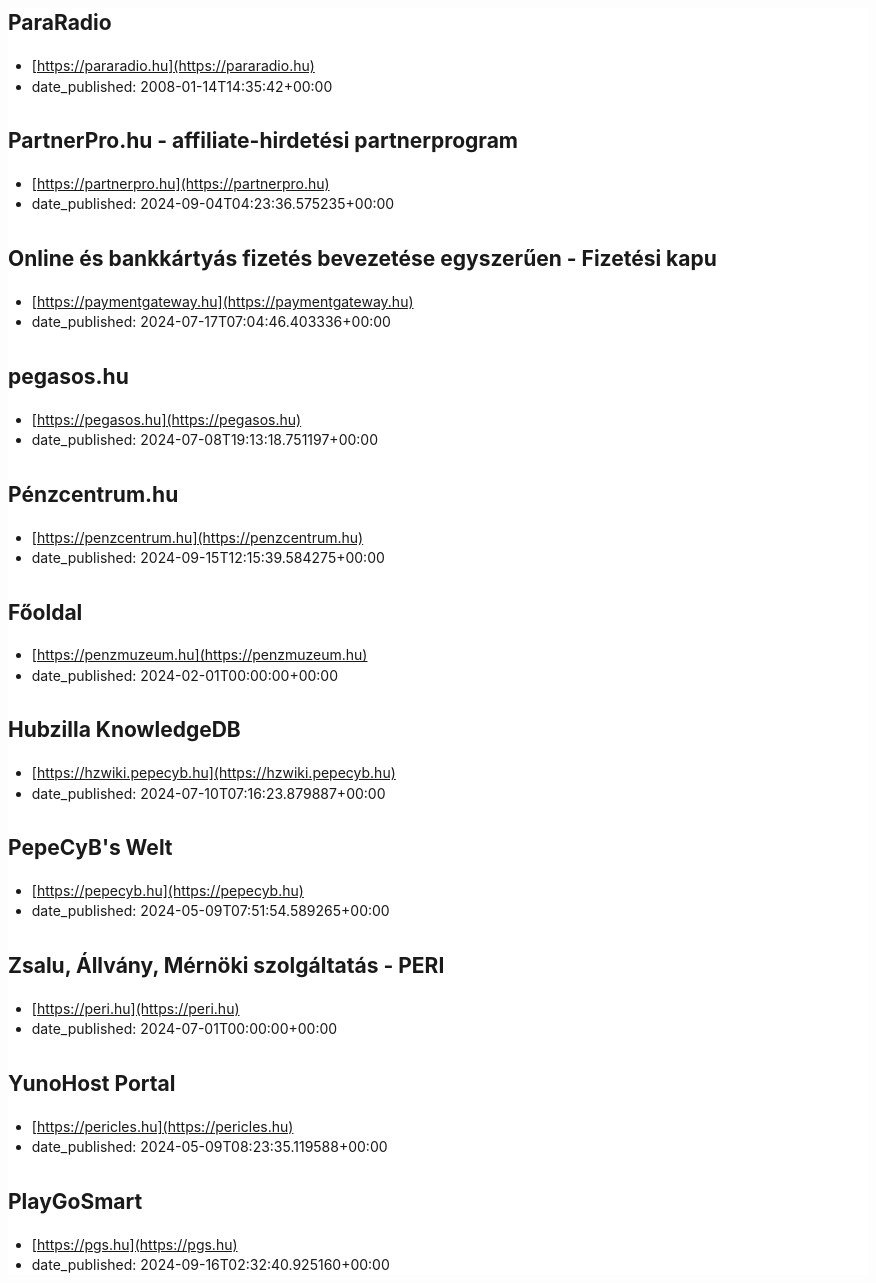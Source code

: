  ## ParaRadio
 - [https://pararadio.hu](https://pararadio.hu)
 - date_published: 2008-01-14T14:35:42+00:00

 ## PartnerPro.hu - affiliate-hirdetési partnerprogram
 - [https://partnerpro.hu](https://partnerpro.hu)
 - date_published: 2024-09-04T04:23:36.575235+00:00

 ## Online és bankkártyás fizetés bevezetése egyszerűen - Fizetési kapu
 - [https://paymentgateway.hu](https://paymentgateway.hu)
 - date_published: 2024-07-17T07:04:46.403336+00:00

 ## pegasos.hu
 - [https://pegasos.hu](https://pegasos.hu)
 - date_published: 2024-07-08T19:13:18.751197+00:00

 ## Pénzcentrum.hu
 - [https://penzcentrum.hu](https://penzcentrum.hu)
 - date_published: 2024-09-15T12:15:39.584275+00:00

 ## Főoldal
 - [https://penzmuzeum.hu](https://penzmuzeum.hu)
 - date_published: 2024-02-01T00:00:00+00:00

 ## Hubzilla KnowledgeDB
 - [https://hzwiki.pepecyb.hu](https://hzwiki.pepecyb.hu)
 - date_published: 2024-07-10T07:16:23.879887+00:00

 ## PepeCyB's Welt
 - [https://pepecyb.hu](https://pepecyb.hu)
 - date_published: 2024-05-09T07:51:54.589265+00:00

 ## Zsalu, Állvány, Mérnöki szolgáltatás - PERI
 - [https://peri.hu](https://peri.hu)
 - date_published: 2024-07-01T00:00:00+00:00

 ## YunoHost Portal
 - [https://pericles.hu](https://pericles.hu)
 - date_published: 2024-05-09T08:23:35.119588+00:00

 ## PlayGoSmart
 - [https://pgs.hu](https://pgs.hu)
 - date_published: 2024-09-16T02:32:40.925160+00:00
